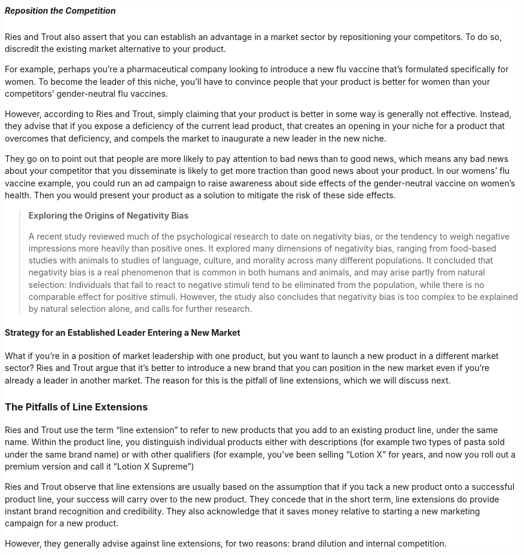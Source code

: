 ##### Reposition the Competition

Ries and Trout also assert that you can establish an advantage in a market sector by repositioning your competitors. To do so, discredit the existing market alternative to your product.

For example, perhaps you’re a pharmaceutical company looking to introduce a new flu vaccine that’s formulated specifically for women. To become the leader of this niche, you’ll have to convince people that your product is better for women than your competitors’ gender-neutral flu vaccines.

However, according to Ries and Trout, simply claiming that your product is better in some way is generally not effective. Instead, they advise that if you expose a deficiency of the current lead product, that creates an opening in your niche for a product that overcomes that deficiency, and compels the market to inaugurate a new leader in the new niche.

They go on to point out that people are more likely to pay attention to bad news than to good news, which means any bad news about your competitor that you disseminate is likely to get more traction than good news about your product. In our womens’ flu vaccine example, you could run an ad campaign to raise awareness about side effects of the gender-neutral vaccine on women’s health. Then you would present your product as a solution to mitigate the risk of these side effects.

> **Exploring the Origins of Negativity Bias**
> 
> A recent study reviewed much of the psychological research to date on negativity bias, or the tendency to weigh negative impressions more heavily than positive ones. It explored many dimensions of negativity bias, ranging from food-based studies with animals to studies of language, culture, and morality across many different populations. It concluded that negativity bias is a real phenomenon that is common in both humans and animals, and may arise partly from natural selection: Individuals that fail to react to negative stimuli tend to be eliminated from the population, while there is no comparable effect for positive stimuli. However, the study also concludes that negativity bias is too complex to be explained by natural selection alone, and calls for further research.

#### Strategy for an Established Leader Entering a New Market

What if you’re in a position of market leadership with one product, but you want to launch a new product in a different market sector? Ries and Trout argue that it’s better to introduce a new brand that you can position in the new market even if you’re already a leader in another market. The reason for this is the pitfall of line extensions, which we will discuss next.

### The Pitfalls of Line Extensions

Ries and Trout use the term “line extension” to refer to new products that you add to an existing product line, under the same name. Within the product line, you distinguish individual products either with descriptions (for example two types of pasta sold under the same brand name) or with other qualifiers (for example, you’ve been selling “Lotion X” for years, and now you roll out a premium version and call it “Lotion X Supreme”)

Ries and Trout observe that line extensions are usually based on the assumption that if you tack a new product onto a successful product line, your success will carry over to the new product. They concede that in the short term, line extensions do provide instant brand recognition and credibility. They also acknowledge that it saves money relative to starting a new marketing campaign for a new product.

However, they generally advise against line extensions, for two reasons: brand dilution and internal competition.
